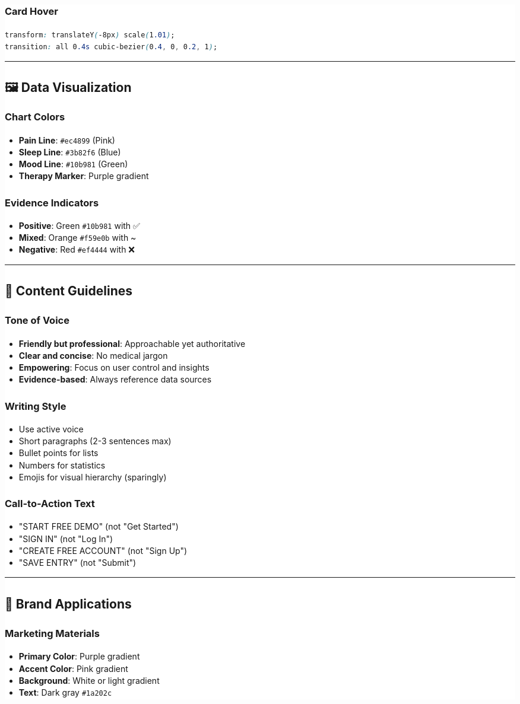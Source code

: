 ### Card Hover
```css
transform: translateY(-8px) scale(1.01);
transition: all 0.4s cubic-bezier(0.4, 0, 0.2, 1);
```

---

## 🖼️ Data Visualization

### Chart Colors
- **Pain Line**: `#ec4899` (Pink)
- **Sleep Line**: `#3b82f6` (Blue)
- **Mood Line**: `#10b981` (Green)
- **Therapy Marker**: Purple gradient

### Evidence Indicators
- **Positive**: Green `#10b981` with ✅
- **Mixed**: Orange `#f59e0b` with ~
- **Negative**: Red `#ef4444` with ❌

---

## 📄 Content Guidelines

### Tone of Voice
- **Friendly but professional**: Approachable yet authoritative
- **Clear and concise**: No medical jargon
- **Empowering**: Focus on user control and insights
- **Evidence-based**: Always reference data sources

### Writing Style
- Use active voice
- Short paragraphs (2-3 sentences max)
- Bullet points for lists
- Numbers for statistics
- Emojis for visual hierarchy (sparingly)

### Call-to-Action Text
- "START FREE DEMO" (not "Get Started")
- "SIGN IN" (not "Log In")
- "CREATE FREE ACCOUNT" (not "Sign Up")
- "SAVE ENTRY" (not "Submit")

---

## 🎯 Brand Applications

### Marketing Materials
- **Primary Color**: Purple gradient
- **Accent Color**: Pink gradient
- **Background**: White or light gradient
- **Text**: Dark gray `#1a202c`
